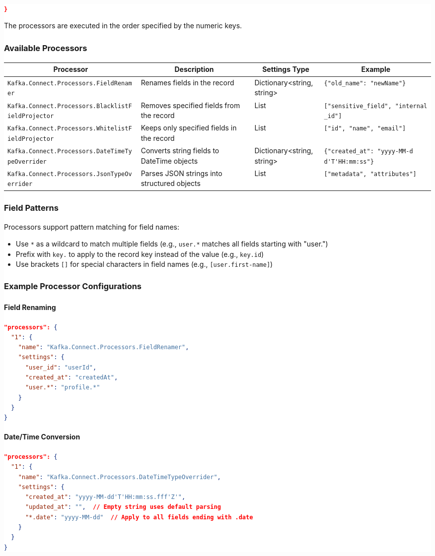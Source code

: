 ```json
}
```

The processors are executed in the order specified by the numeric keys.

### Available Processors

| Processor | Description | Settings Type | Example |
|-----------|-------------|--------------|---------|
| `Kafka.Connect.Processors.FieldRenamer` | Renames fields in the record | Dictionary<string, string> | `{"old_name": "newName"}` |
| `Kafka.Connect.Processors.BlacklistFieldProjector` | Removes specified fields from the record | List<string> | `["sensitive_field", "internal_id"]` |
| `Kafka.Connect.Processors.WhitelistFieldProjector` | Keeps only specified fields in the record | List<string> | `["id", "name", "email"]` |
| `Kafka.Connect.Processors.DateTimeTypeOverrider` | Converts string fields to DateTime objects | Dictionary<string, string> | `{"created_at": "yyyy-MM-dd'T'HH:mm:ss"}` |
| `Kafka.Connect.Processors.JsonTypeOverrider` | Parses JSON strings into structured objects | List<string> | `["metadata", "attributes"]` |

### Field Patterns

Processors support pattern matching for field names:

- Use `*` as a wildcard to match multiple fields (e.g., `user.*` matches all fields starting with "user.")
- Prefix with `key.` to apply to the record key instead of the value (e.g., `key.id`)
- Use brackets `[]` for special characters in field names (e.g., `[user.first-name]`)

### Example Processor Configurations

#### Field Renaming

```json
"processors": {
  "1": {
    "name": "Kafka.Connect.Processors.FieldRenamer",
    "settings": {
      "user_id": "userId",
      "created_at": "createdAt",
      "user.*": "profile.*"
    }
  }
}
```

#### Date/Time Conversion

```json
"processors": {
  "1": {
    "name": "Kafka.Connect.Processors.DateTimeTypeOverrider",
    "settings": {
      "created_at": "yyyy-MM-dd'T'HH:mm:ss.fff'Z'",
      "updated_at": "",  // Empty string uses default parsing
      "*.date": "yyyy-MM-dd"  // Apply to all fields ending with .date
    }
  }
}
```
